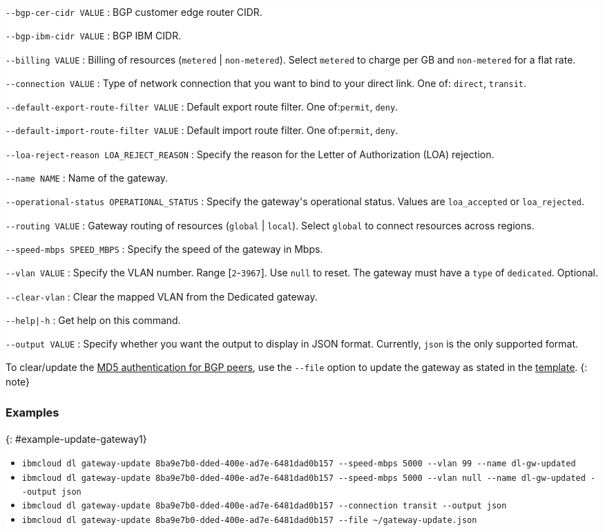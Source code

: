 `--bgp-cer-cidr VALUE`
:   BGP customer edge router CIDR.

`--bgp-ibm-cidr VALUE`
:   BGP IBM CIDR.

`--billing VALUE`
:   Billing of resources (`metered` | `non-metered`). Select `metered` to charge per GB and `non-metered` for a flat rate.

`--connection VALUE`
:   Type of network connection that you want to bind to your direct link. One of: `direct`, `transit`.

`--default-export-route-filter VALUE`
:   Default export route filter. One of:`permit`, `deny`.

`--default-import-route-filter VALUE`
:   Default import route filter. One of:`permit`, `deny`.

`--loa-reject-reason LOA_REJECT_REASON`
:   Specify the reason for the Letter of Authorization (LOA) rejection.

`--name NAME`
:   Name of the gateway.

`--operational-status OPERATIONAL_STATUS`
:   Specify the gateway's operational status. Values are `loa_accepted` or `loa_rejected`.

`--routing VALUE`
:   Gateway routing of resources (`global` | `local`). Select `global` to connect resources across regions.

`--speed-mbps SPEED_MBPS`
:   Specify the speed of the gateway in Mbps.

`--vlan VALUE`
:   Specify the VLAN number. Range [`2`-`3967`]. Use `null` to reset. The gateway must have a `type` of `dedicated`. Optional.

`--clear-vlan`
:   Clear the mapped VLAN from the Dedicated gateway.

`--help|-h`
:   Get help on this command.

`--output VALUE`
:   Specify whether you want the output to display in JSON format. Currently, `json` is the only supported format.

To clear/update the [MD5 authentication for BGP peers](/docs/dl?topic=dl-dl-md5), use the `--file` option to update the gateway as stated in the [template](/apidocs/direct_link#update-gateway).
{: note}

### Examples
{: #example-update-gateway1}

- `ibmcloud dl gateway-update 8ba9e7b0-dded-400e-ad7e-6481dad0b157 --speed-mbps 5000 --vlan 99 --name dl-gw-updated`
- `ibmcloud dl gateway-update 8ba9e7b0-dded-400e-ad7e-6481dad0b157 --speed-mbps 5000 --vlan null --name dl-gw-updated --output json`
- `ibmcloud dl gateway-update 8ba9e7b0-dded-400e-ad7e-6481dad0b157 --connection transit --output json`
- `ibmcloud dl gateway-update 8ba9e7b0-dded-400e-ad7e-6481dad0b157 --file ~/gateway-update.json`
